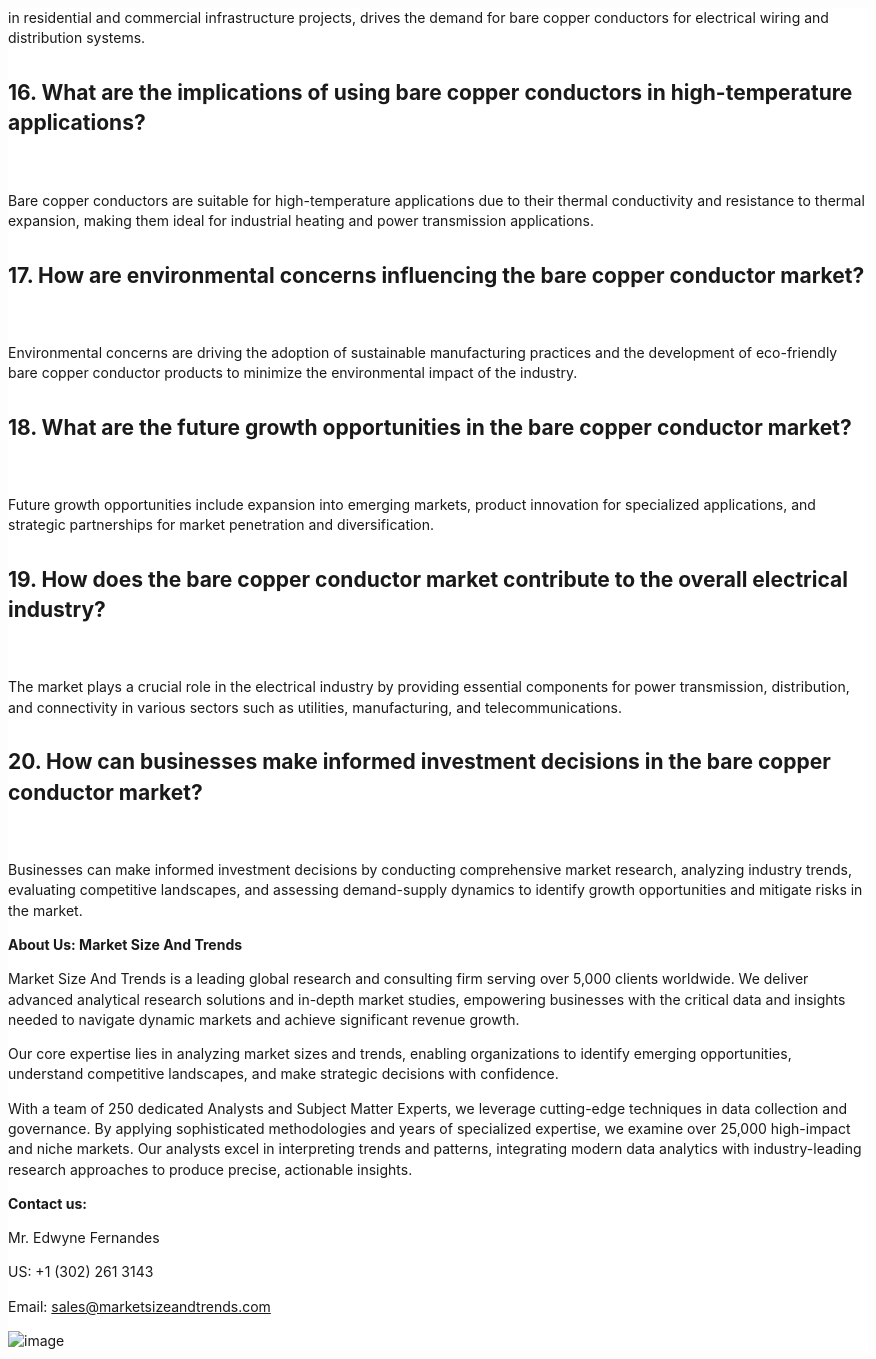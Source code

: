 in residential and commercial infrastructure projects, drives the demand for bare copper conductors for electrical wiring and distribution systems.</p><h2>16. What are the implications of using bare copper conductors in high-temperature applications?</h2><p>&nbsp;</p><p>Bare copper conductors are suitable for high-temperature applications due to their thermal conductivity and resistance to thermal expansion, making them ideal for industrial heating and power transmission applications.</p><h2>17. How are environmental concerns influencing the bare copper conductor market?</h2><p>&nbsp;</p><p>Environmental concerns are driving the adoption of sustainable manufacturing practices and the development of eco-friendly bare copper conductor products to minimize the environmental impact of the industry.</p><h2>18. What are the future growth opportunities in the bare copper conductor market?</h2><p>&nbsp;</p><p>Future growth opportunities include expansion into emerging markets, product innovation for specialized applications, and strategic partnerships for market penetration and diversification.</p><h2>19. How does the bare copper conductor market contribute to the overall electrical industry?</h2><p>&nbsp;</p><p>The market plays a crucial role in the electrical industry by providing essential components for power transmission, distribution, and connectivity in various sectors such as utilities, manufacturing, and telecommunications.</p><h2>20. How can businesses make informed investment decisions in the bare copper conductor market?</h2><p>&nbsp;</p><p>Businesses can make informed investment decisions by conducting comprehensive market research, analyzing industry trends, evaluating competitive landscapes, and assessing demand-supply dynamics to identify growth opportunities and mitigate risks in the market.</p></body></html></p><p><strong>About Us:&nbsp;Market Size And Trends</strong></p><p>Market Size And Trends&nbsp;is a leading global research and consulting firm serving over 5,000 clients worldwide. We deliver advanced analytical research solutions and in-depth market studies, empowering businesses with the critical data and insights needed to navigate dynamic markets and achieve significant revenue growth.</p><p>Our core expertise lies in analyzing market sizes and trends, enabling organizations to identify emerging opportunities, understand competitive landscapes, and make strategic decisions with confidence.</p><p>With a team of 250 dedicated Analysts and Subject Matter Experts, we leverage cutting-edge techniques in data collection and governance. By applying sophisticated methodologies and years of specialized expertise, we examine over 25,000 high-impact and niche markets. Our analysts excel in interpreting trends and patterns, integrating modern data analytics with industry-leading research approaches to produce precise, actionable insights.</p><p><strong>Contact us:</strong></p><p>Mr. Edwyne Fernandes</p><p>US: +1 (302) 261 3143</p><p>Email: <a href="mailto:sales@marketsizeandtrends.com">sales@marketsizeandtrends.com</a>&nbsp;</p>
![image](https://github.com/user-attachments/assets/a70e11e9-50cc-4834-a06b-51df0a459a9e)
